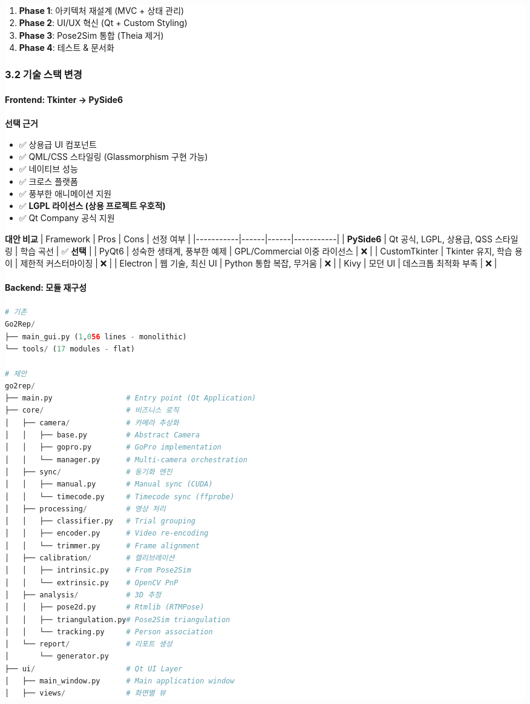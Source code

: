 1. **Phase 1**: 아키텍처 재설계 (MVC + 상태 관리)
2. **Phase 2**: UI/UX 혁신 (Qt + Custom Styling)
3. **Phase 3**: Pose2Sim 통합 (Theia 제거)
4. **Phase 4**: 테스트 & 문서화

### 3.2 기술 스택 변경

#### Frontend: Tkinter → **PySide6**

**선택 근거**
- ✅ 상용급 UI 컴포넌트
- ✅ QML/CSS 스타일링 (Glassmorphism 구현 가능)
- ✅ 네이티브 성능
- ✅ 크로스 플랫폼
- ✅ 풍부한 애니메이션 지원
- ✅ **LGPL 라이선스 (상용 프로젝트 우호적)**
- ✅ Qt Company 공식 지원

**대안 비교**
| Framework | Pros | Cons | 선정 여부 |
|-----------|------|------|-----------|
| **PySide6** | Qt 공식, LGPL, 상용급, QSS 스타일링 | 학습 곡선 | ✅ **선택** |
| PyQt6 | 성숙한 생태계, 풍부한 예제 | GPL/Commercial 이중 라이선스 | ❌ |
| CustomTkinter | Tkinter 유지, 학습 용이 | 제한적 커스터마이징 | ❌ |
| Electron | 웹 기술, 최신 UI | Python 통합 복잡, 무거움 | ❌ |
| Kivy | 모던 UI | 데스크톱 최적화 부족 | ❌ |

#### Backend: 모듈 재구성

```python
# 기존
Go2Rep/
├── main_gui.py (1,056 lines - monolithic)
└── tools/ (17 modules - flat)

# 제안
go2rep/
├── main.py                 # Entry point (Qt Application)
├── core/                   # 비즈니스 로직
│   ├── camera/             # 카메라 추상화
│   │   ├── base.py         # Abstract Camera
│   │   ├── gopro.py        # GoPro implementation
│   │   └── manager.py      # Multi-camera orchestration
│   ├── sync/               # 동기화 엔진
│   │   ├── manual.py       # Manual sync (CUDA)
│   │   └── timecode.py     # Timecode sync (ffprobe)
│   ├── processing/         # 영상 처리
│   │   ├── classifier.py   # Trial grouping
│   │   ├── encoder.py      # Video re-encoding
│   │   └── trimmer.py      # Frame alignment
│   ├── calibration/        # 캘리브레이션
│   │   ├── intrinsic.py    # From Pose2Sim
│   │   └── extrinsic.py    # OpenCV PnP
│   ├── analysis/           # 3D 추정
│   │   ├── pose2d.py       # Rtmlib (RTMPose)
│   │   ├── triangulation.py# Pose2Sim triangulation
│   │   └── tracking.py     # Person association
│   └── report/             # 리포트 생성
│       └── generator.py
├── ui/                     # Qt UI Layer
│   ├── main_window.py      # Main application window
│   ├── views/              # 화면별 뷰
```